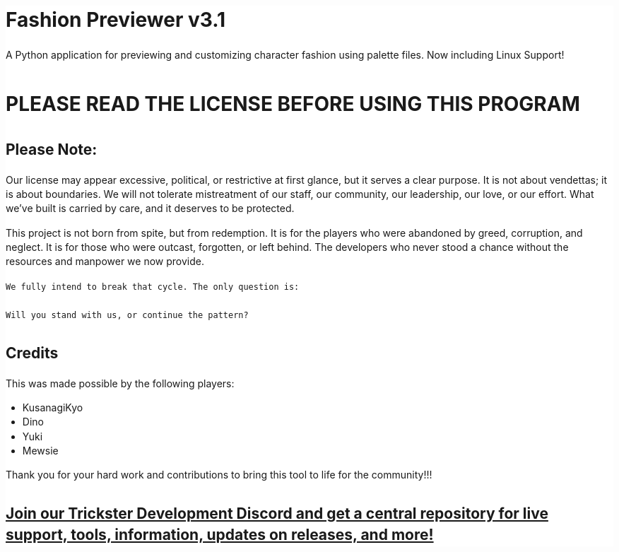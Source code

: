 # Fashion Previewer v3.1

A Python application for previewing and customizing character fashion using palette files.
Now including Linux Support!

# PLEASE READ THE LICENSE BEFORE USING THIS PROGRAM

## Please Note:

Our license may appear excessive, political, or restrictive at first glance,
	but it serves a clear purpose. It is not about vendettas; it is about
	boundaries. We will not tolerate mistreatment of our staff, our community,
	our leadership, our love, or our effort. What we’ve built is carried by
	care, and it deserves to be protected.

This project is not born from spite, but from redemption. It is for the
	players who were abandoned by greed, corruption, and neglect. It is for
	those who were outcast, forgotten, or left behind. The developers who never
	stood a chance without the resources and manpower we now provide.

	We fully intend to break that cycle. The only question is:
	
	Will you stand with us, or continue the pattern?

## Credits

This was made possible by the following players:
- KusanagiKyo
- Dino
- Yuki
- Mewsie

Thank you for your hard work and contributions to bring this tool to life for the community!!!

## [Join our Trickster Development Discord and get a central repository for live support, tools, information, updates on releases, and more!](https://discord.gg/d6h8brNwYY)
